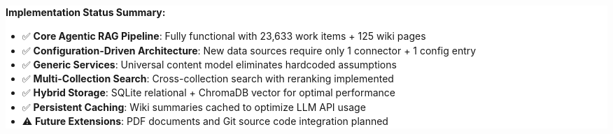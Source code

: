 **Implementation Status Summary:**
- ✅ **Core Agentic RAG Pipeline**: Fully functional with 23,633 work items + 125 wiki pages
- ✅ **Configuration-Driven Architecture**: New data sources require only 1 connector + 1 config entry
- ✅ **Generic Services**: Universal content model eliminates hardcoded assumptions
- ✅ **Multi-Collection Search**: Cross-collection search with reranking implemented
- ✅ **Hybrid Storage**: SQLite relational + ChromaDB vector for optimal performance
- ✅ **Persistent Caching**: Wiki summaries cached to optimize LLM API usage
- ⚠️ **Future Extensions**: PDF documents and Git source code integration planned
